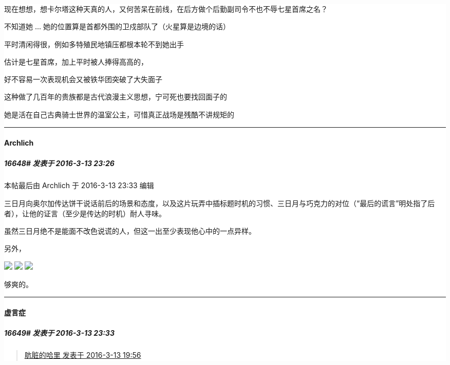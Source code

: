 现在想想，想卡尔塔这种天真的人，又何苦呆在前线，在后方做个后勤副司令不也不辱七星首席之名？

不知道她 ...</blockquote>
她的位置算是首都外围的卫戍部队了（火星算是边境的话）

平时清闲得很，例如多特殖民地镇压都根本轮不到她出手

估计是七星首席，加上平时被人捧得高高的，

好不容易一次表现机会又被铁华团突破了大失面子

这种做了几百年的贵族都是古代浪漫主义思想，宁可死也要找回面子的

她是活在自己古典骑士世界的温室公主，可惜真正战场是残酷不讲规矩的







*****

####  Archlich  
##### 16648#       发表于 2016-3-13 23:26



 本帖最后由 Archlich 于 2016-3-13 23:33 编辑 

三日月向奥尔加传达饼干说话前后的场景和态度，以及这片玩弄中插标题时机的习惯、三日月与巧克力的对位（“最后的谎言”明处指了后者），让他的证言（至少是传达的时机）耐人寻味。


虽然三日月绝不是能面不改色说谎的人，但这一出至少表现他心中的一点异样。




另外，

<img src="http://ww1.sinaimg.cn/large/6f72aab6gw1f1vnguub8cj20no0qbafb.jpg" referrerpolicy="no-referrer">

<img src="http://ww4.sinaimg.cn/large/6f72aab6gw1f1vnh9wg0ij20nr0qmaef.jpg" referrerpolicy="no-referrer">

<img src="http://ww1.sinaimg.cn/large/6f72aab6gw1f1vnhdyi17j20nn0qjtdp.jpg" referrerpolicy="no-referrer">




够爽的。









*****

####  虚言症  
##### 16649#       发表于 2016-3-13 23:33



<blockquote><a href="httphttps://bbs.saraba1st.com/2b/forum.php?mod=redirect&amp;goto=findpost&amp;pid=31817657&amp;ptid=1148153" target="_blank">肮脏的哈里 发表于 2016-3-13 19:56</a>
